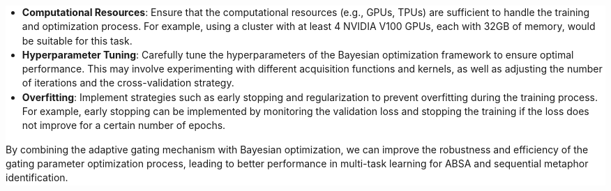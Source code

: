   - **Computational Resources**: Ensure that the computational resources (e.g., GPUs, TPUs) are sufficient to handle the training and optimization process. For example, using a cluster with at least 4 NVIDIA V100 GPUs, each with 32GB of memory, would be suitable for this task.
  - **Hyperparameter Tuning**: Carefully tune the hyperparameters of the Bayesian optimization framework to ensure optimal performance. This may involve experimenting with different acquisition functions and kernels, as well as adjusting the number of iterations and the cross-validation strategy.
  - **Overfitting**: Implement strategies such as early stopping and regularization to prevent overfitting during the training process. For example, early stopping can be implemented by monitoring the validation loss and stopping the training if the loss does not improve for a certain number of epochs.

By combining the adaptive gating mechanism with Bayesian optimization, we can improve the robustness and efficiency of the gating parameter optimization process, leading to better performance in multi-task learning for ABSA and sequential metaphor identification.